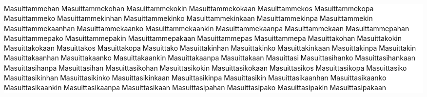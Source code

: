 Masuittammehan
Masuittammekohan
Masuittammekokin
Masuittammekokaan
Masuittammekos
Masuittammekopa
Masuittammeko
Masuittammekinhan
Masuittammekinko
Masuittammekinkaan
Masuittammekinpa
Masuittammekin
Masuittammekaanhan
Masuittammekaanko
Masuittammekaankin
Masuittammekaanpa
Masuittammekaan
Masuittammepahan
Masuittammepako
Masuittammepakin
Masuittammepakaan
Masuittammepas
Masuittammepa
Masuittakohan
Masuittakokin
Masuittakokaan
Masuittakos
Masuittakopa
Masuittako
Masuittakinhan
Masuittakinko
Masuittakinkaan
Masuittakinpa
Masuittakin
Masuittakaanhan
Masuittakaanko
Masuittakaankin
Masuittakaanpa
Masuittakaan
Masuittasi
Masuittasihanko
Masuittasihankaan
Masuittasihanpa
Masuittasihan
Masuittasikohan
Masuittasikokin
Masuittasikokaan
Masuittasikos
Masuittasikopa
Masuittasiko
Masuittasikinhan
Masuittasikinko
Masuittasikinkaan
Masuittasikinpa
Masuittasikin
Masuittasikaanhan
Masuittasikaanko
Masuittasikaankin
Masuittasikaanpa
Masuittasikaan
Masuittasipahan
Masuittasipako
Masuittasipakin
Masuittasipakaan